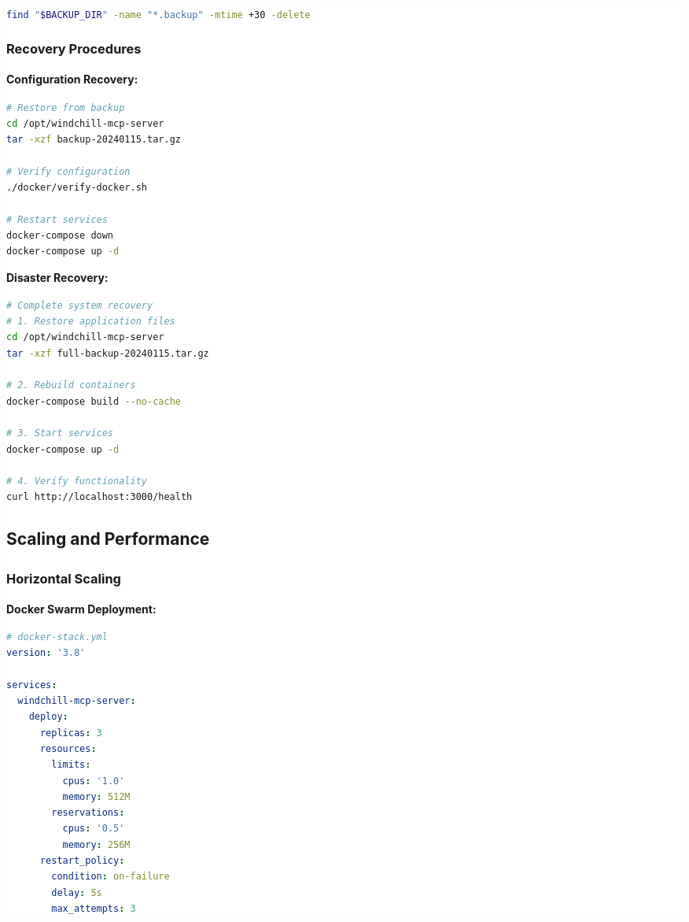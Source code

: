 ```bash
find "$BACKUP_DIR" -name "*.backup" -mtime +30 -delete
```

### Recovery Procedures

**Configuration Recovery:**
```bash
# Restore from backup
cd /opt/windchill-mcp-server
tar -xzf backup-20240115.tar.gz

# Verify configuration
./docker/verify-docker.sh

# Restart services
docker-compose down
docker-compose up -d
```

**Disaster Recovery:**
```bash
# Complete system recovery
# 1. Restore application files
cd /opt/windchill-mcp-server
tar -xzf full-backup-20240115.tar.gz

# 2. Rebuild containers
docker-compose build --no-cache

# 3. Start services
docker-compose up -d

# 4. Verify functionality
curl http://localhost:3000/health
```

## Scaling and Performance

### Horizontal Scaling

**Docker Swarm Deployment:**
```yaml
# docker-stack.yml
version: '3.8'

services:
  windchill-mcp-server:
    deploy:
      replicas: 3
      resources:
        limits:
          cpus: '1.0'
          memory: 512M
        reservations:
          cpus: '0.5'
          memory: 256M
      restart_policy:
        condition: on-failure
        delay: 5s
        max_attempts: 3
```

